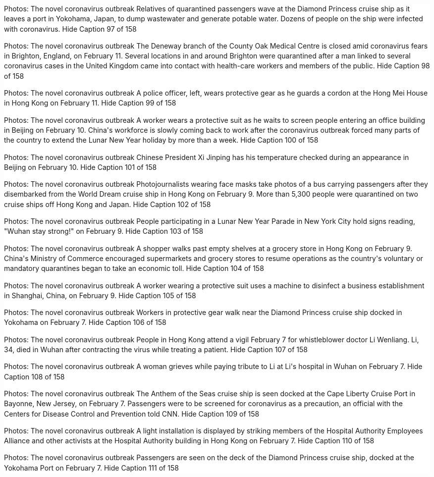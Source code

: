 Photos: The novel coronavirus outbreak Relatives of quarantined passengers wave at the Diamond Princess cruise ship as it leaves a port in Yokohama, Japan, to dump wastewater and generate potable water. Dozens of people on the ship were infected with coronavirus. Hide Caption 97 of 158

Photos: The novel coronavirus outbreak The Deneway branch of the County Oak Medical Centre is closed amid coronavirus fears in Brighton, England, on February 11. Several locations in and around Brighton were quarantined after a man linked to several coronavirus cases in the United Kingdom came into contact with health-care workers and members of the public. Hide Caption 98 of 158

Photos: The novel coronavirus outbreak A police officer, left, wears protective gear as he guards a cordon at the Hong Mei House in Hong Kong on February 11. Hide Caption 99 of 158

Photos: The novel coronavirus outbreak A worker wears a protective suit as he waits to screen people entering an office building in Beijing on February 10. China's workforce is slowly coming back to work after the coronavirus outbreak forced many parts of the country to extend the Lunar New Year holiday by more than a week. Hide Caption 100 of 158

Photos: The novel coronavirus outbreak Chinese President Xi Jinping has his temperature checked during an appearance in Beijing on February 10. Hide Caption 101 of 158

Photos: The novel coronavirus outbreak Photojournalists wearing face masks take photos of a bus carrying passengers after they disembarked from the World Dream cruise ship in Hong Kong on February 9. More than 5,300 people were quarantined on two cruise ships off Hong Kong and Japan. Hide Caption 102 of 158

Photos: The novel coronavirus outbreak People participating in a Lunar New Year Parade in New York City hold signs reading, "Wuhan stay strong\!" on February 9. Hide Caption 103 of 158

Photos: The novel coronavirus outbreak A shopper walks past empty shelves at a grocery store in Hong Kong on February 9. China's Ministry of Commerce encouraged supermarkets and grocery stores to resume operations as the country's voluntary or mandatory quarantines began to take an economic toll. Hide Caption 104 of 158

Photos: The novel coronavirus outbreak A worker wearing a protective suit uses a machine to disinfect a business establishment in Shanghai, China, on February 9. Hide Caption 105 of 158

Photos: The novel coronavirus outbreak Workers in protective gear walk near the Diamond Princess cruise ship docked in Yokohama on February 7. Hide Caption 106 of 158

Photos: The novel coronavirus outbreak People in Hong Kong attend a vigil February 7 for whistleblower doctor Li Wenliang. Li, 34, died in Wuhan after contracting the virus while treating a patient. Hide Caption 107 of 158

Photos: The novel coronavirus outbreak A woman grieves while paying tribute to Li at Li's hospital in Wuhan on February 7. Hide Caption 108 of 158

Photos: The novel coronavirus outbreak The Anthem of the Seas cruise ship is seen docked at the Cape Liberty Cruise Port in Bayonne, New Jersey, on February 7. Passengers were to be screened for coronavirus as a precaution, an official with the Centers for Disease Control and Prevention told CNN. Hide Caption 109 of 158

Photos: The novel coronavirus outbreak A light installation is displayed by striking members of the Hospital Authority Employees Alliance and other activists at the Hospital Authority building in Hong Kong on February 7. Hide Caption 110 of 158

Photos: The novel coronavirus outbreak Passengers are seen on the deck of the Diamond Princess cruise ship, docked at the Yokohama Port on February 7. Hide Caption 111 of 158
